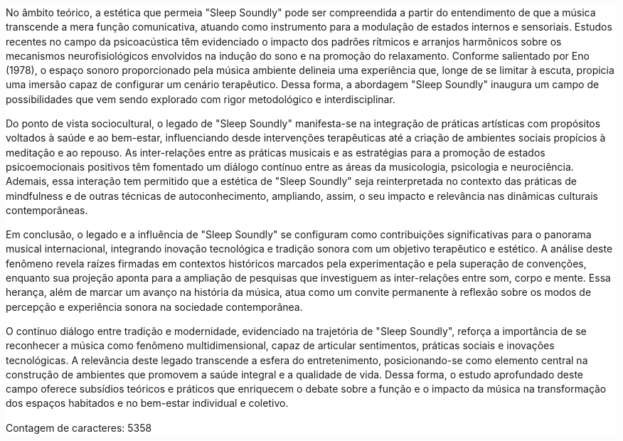 No âmbito teórico, a estética que permeia "Sleep Soundly" pode ser compreendida a partir do
entendimento de que a música transcende a mera função comunicativa, atuando como instrumento para a
modulação de estados internos e sensoriais. Estudos recentes no campo da psicoacústica têm
evidenciado o impacto dos padrões rítmicos e arranjos harmônicos sobre os mecanismos
neurofisiológicos envolvidos na indução do sono e na promoção do relaxamento. Conforme salientado
por Eno (1978), o espaço sonoro proporcionado pela música ambiente delineia uma experiência que,
longe de se limitar à escuta, propicia uma imersão capaz de configurar um cenário terapêutico. Dessa
forma, a abordagem "Sleep Soundly" inaugura um campo de possibilidades que vem sendo explorado com
rigor metodológico e interdisciplinar.

Do ponto de vista sociocultural, o legado de "Sleep Soundly" manifesta-se na integração de práticas
artísticas com propósitos voltados à saúde e ao bem-estar, influenciando desde intervenções
terapêuticas até a criação de ambientes sociais propícios à meditação e ao repouso. As
inter-relações entre as práticas musicais e as estratégias para a promoção de estados
psicoemocionais positivos têm fomentado um diálogo contínuo entre as áreas da musicologia,
psicologia e neurociência. Ademais, essa interação tem permitido que a estética de "Sleep Soundly"
seja reinterpretada no contexto das práticas de mindfulness e de outras técnicas de
autoconhecimento, ampliando, assim, o seu impacto e relevância nas dinâmicas culturais
contemporâneas.

Em conclusão, o legado e a influência de "Sleep Soundly" se configuram como contribuições
significativas para o panorama musical internacional, integrando inovação tecnológica e tradição
sonora com um objetivo terapêutico e estético. A análise deste fenômeno revela raízes firmadas em
contextos históricos marcados pela experimentação e pela superação de convenções, enquanto sua
projeção aponta para a ampliação de pesquisas que investiguem as inter-relações entre som, corpo e
mente. Essa herança, além de marcar um avanço na história da música, atua como um convite permanente
à reflexão sobre os modos de percepção e experiência sonora na sociedade contemporânea.

O contínuo diálogo entre tradição e modernidade, evidenciado na trajetória de "Sleep Soundly",
reforça a importância de se reconhecer a música como fenômeno multidimensional, capaz de articular
sentimentos, práticas sociais e inovações tecnológicas. A relevância deste legado transcende a
esfera do entretenimento, posicionando-se como elemento central na construção de ambientes que
promovem a saúde integral e a qualidade de vida. Dessa forma, o estudo aprofundado deste campo
oferece subsídios teóricos e práticos que enriquecem o debate sobre a função e o impacto da música
na transformação dos espaços habitados e no bem-estar individual e coletivo.

Contagem de caracteres: 5358

